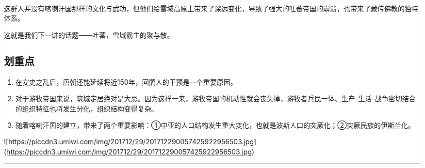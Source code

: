 这群人并没有喀喇汗国那样的文化与武功，但他们给雪域高原上带来了深远变化，导致了强大的吐蕃帝国的崩溃，也带来了藏传佛教的独特体系。

这就是我们下一讲的话题——吐蕃，雪域霸主的聚与散。

## 划重点

1. 在安史之乱后，唐朝还能延续将近150年，回鹘人的干预是一个重要原因。

2. 对于游牧帝国来说，筑城定居绝对是大忌。因为这样一来，游牧帝国的机动性就会丧失掉，游牧者兵民一体、生产-生活-战争密切结合的组织特征也将发生分化，组织结构变得复杂。

3. 随着喀喇汗国的建立，带来了两个重要影响：①中亚的人口结构发生重大变化，也就是波斯人口的突厥化；②突厥民族的伊斯兰化。

![https://piccdn3.umiwi.com/img/201712/29/201712290057425922956503.jpg](https://piccdn3.umiwi.com/img/201712/29/201712290057425922956503.jpg)

---
